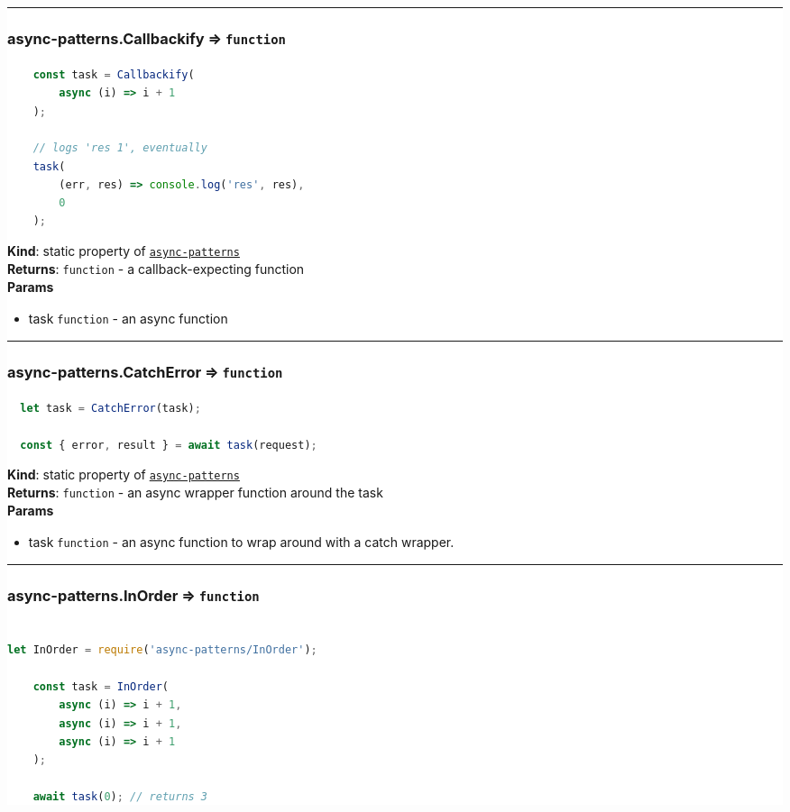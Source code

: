 
* * *

<a name="async-patterns.Callbackify"></a>

### async-patterns.Callbackify ⇒ <code>function</code>
```javascript
    const task = Callbackify(
        async (i) => i + 1
    );

    // logs 'res 1', eventually
    task(
        (err, res) => console.log('res', res),
        0
    );
```

**Kind**: static property of [<code>async-patterns</code>](#async-patterns)  
**Returns**: <code>function</code> - a callback-expecting function  
**Params**

- task <code>function</code> - an async function


* * *

<a name="async-patterns.CatchError"></a>

### async-patterns.CatchError ⇒ <code>function</code>
```javascript
  let task = CatchError(task);

  const { error, result } = await task(request);
```

**Kind**: static property of [<code>async-patterns</code>](#async-patterns)  
**Returns**: <code>function</code> - an async wrapper function around the task  
**Params**

- task <code>function</code> - an async function to wrap around with a catch wrapper.


* * *

<a name="async-patterns.InOrder"></a>

### async-patterns.InOrder ⇒ <code>function</code>
```javascript

let InOrder = require('async-patterns/InOrder');

	const task = InOrder(
		async (i) => i + 1,
		async (i) => i + 1,
		async (i) => i + 1
	);

	await task(0); // returns 3

```
